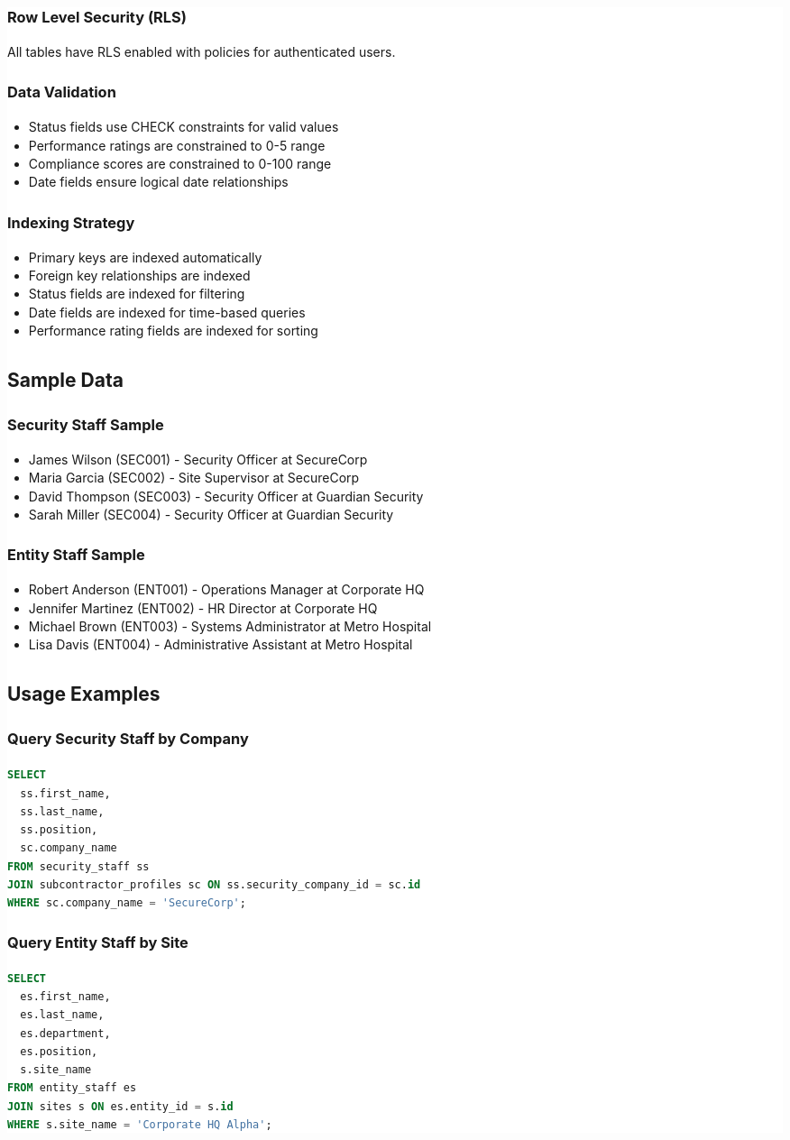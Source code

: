 ### Row Level Security (RLS)
All tables have RLS enabled with policies for authenticated users.

### Data Validation
- Status fields use CHECK constraints for valid values
- Performance ratings are constrained to 0-5 range
- Compliance scores are constrained to 0-100 range
- Date fields ensure logical date relationships

### Indexing Strategy
- Primary keys are indexed automatically
- Foreign key relationships are indexed
- Status fields are indexed for filtering
- Date fields are indexed for time-based queries
- Performance rating fields are indexed for sorting

## Sample Data

### Security Staff Sample
- James Wilson (SEC001) - Security Officer at SecureCorp
- Maria Garcia (SEC002) - Site Supervisor at SecureCorp
- David Thompson (SEC003) - Security Officer at Guardian Security
- Sarah Miller (SEC004) - Security Officer at Guardian Security

### Entity Staff Sample
- Robert Anderson (ENT001) - Operations Manager at Corporate HQ
- Jennifer Martinez (ENT002) - HR Director at Corporate HQ
- Michael Brown (ENT003) - Systems Administrator at Metro Hospital
- Lisa Davis (ENT004) - Administrative Assistant at Metro Hospital

## Usage Examples

### Query Security Staff by Company
```sql
SELECT 
  ss.first_name,
  ss.last_name,
  ss.position,
  sc.company_name
FROM security_staff ss
JOIN subcontractor_profiles sc ON ss.security_company_id = sc.id
WHERE sc.company_name = 'SecureCorp';
```

### Query Entity Staff by Site
```sql
SELECT 
  es.first_name,
  es.last_name,
  es.department,
  es.position,
  s.site_name
FROM entity_staff es
JOIN sites s ON es.entity_id = s.id
WHERE s.site_name = 'Corporate HQ Alpha';
```
